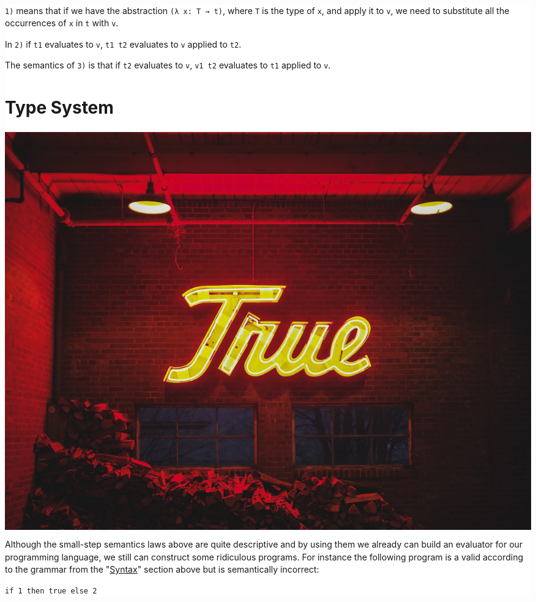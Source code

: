 `1)` means that if we have the abstraction `(λ x: T → t)`, where `T` is the type of `x`, and apply it to `v`, we need to substitute all the occurrences of `x` in `t` with `v`.

In `2)` if `t1` evaluates to `v`, `t1 t2` evaluates to `v` applied to `t2`.

The semantics of `3)` is that if `t2` evaluates to `v`, `v1 t2` evaluates to `t1` applied to `v`.

# Type System

<img src="/images/typed-lambda/type.jpg" alt="Type System"  style="display: block; margin: auto;">

Although the small-step semantics laws above are quite descriptive and by using them we already can build an evaluator for our programming language, we still can construct some ridiculous programs. For instance the following program is a valid according to the grammar from the "[Syntax](#syntax)" section above but is semantically incorrect:

```
if 1 then true else 2
```
